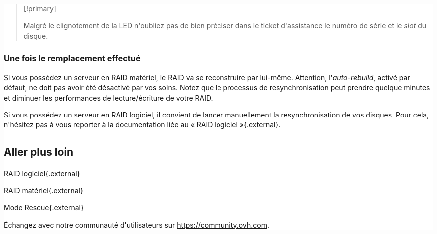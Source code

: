 > [!primary]
>
> Malgré le clignotement de la LED n'oubliez pas de bien préciser dans le ticket d'assistance le numéro de série et le *slot* du disque.
> 

### Une fois le remplacement effectué

Si vous possédez un serveur en RAID matériel, le RAID va se reconstruire par lui-même. Attention, l'*auto-rebuild*, activé par défaut, ne doit pas avoir été désactivé par vos soins. Notez que le processus de resynchronisation peut prendre quelque minutes et diminuer les performances de lecture/écriture de votre RAID.

Si vous possédez un serveur en RAID logiciel, il convient de lancer manuellement la resynchronisation de vos disques. Pour cela, n'hésitez pas à vous reporter à la documentation liée au [« RAID logiciel »](/pages/bare_metal_cloud/dedicated_servers/raid_soft){.external}.

## Aller plus loin

[RAID logiciel](/pages/bare_metal_cloud/dedicated_servers/raid_soft){.external}

[RAID matériel](/pages/bare_metal_cloud/dedicated_servers/raid_hard){.external}

[Mode Rescue](/pages/bare_metal_cloud/dedicated_servers/rescue_mode){.external}

Échangez avec notre communauté d'utilisateurs sur <https://community.ovh.com>.
